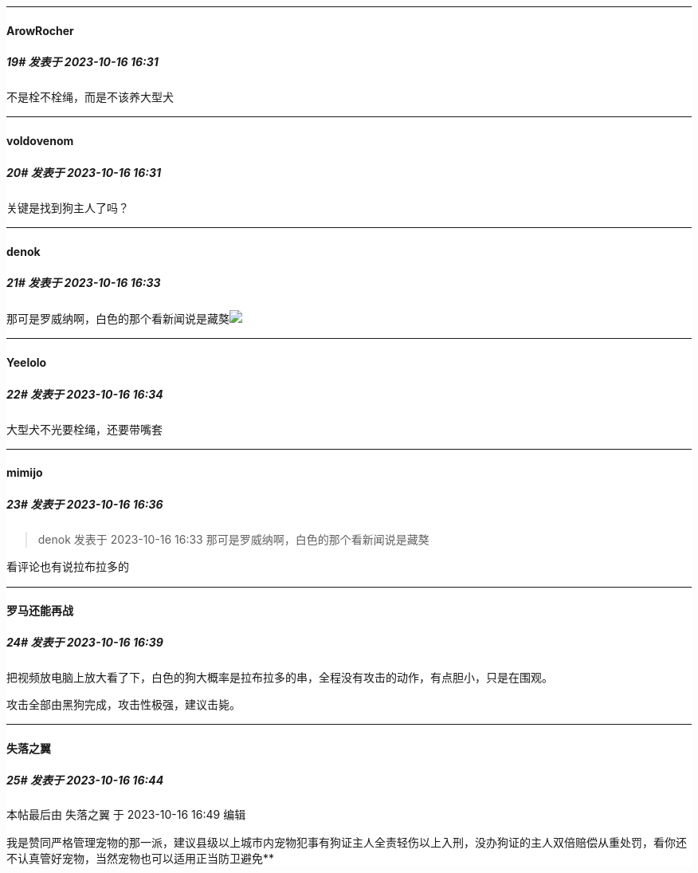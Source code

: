 *****

####  ArowRocher  
##### 19#       发表于 2023-10-16 16:31

不是栓不栓绳，而是不该养大型犬

*****

####  voldovenom  
##### 20#       发表于 2023-10-16 16:31

关键是找到狗主人了吗？

*****

####  denok  
##### 21#       发表于 2023-10-16 16:33

那可是罗威纳啊，白色的那个看新闻说是藏獒<img src="https://static.saraba1st.com/image/smiley/face2017/112.png" referrerpolicy="no-referrer">

*****

####  Yeelolo  
##### 22#       发表于 2023-10-16 16:34

大型犬不光要栓绳，还要带嘴套

*****

####  mimijo  
##### 23#       发表于 2023-10-16 16:36

<blockquote>denok 发表于 2023-10-16 16:33
那可是罗威纳啊，白色的那个看新闻说是藏獒</blockquote>
看评论也有说拉布拉多的

*****

####  罗马还能再战  
##### 24#       发表于 2023-10-16 16:39

把视频放电脑上放大看了下，白色的狗大概率是拉布拉多的串，全程没有攻击的动作，有点胆小，只是在围观。

攻击全部由黑狗完成，攻击性极强，建议击毙。

*****

####  失落之翼  
##### 25#       发表于 2023-10-16 16:44

 本帖最后由 失落之翼 于 2023-10-16 16:49 编辑 

我是赞同严格管理宠物的那一派，建议县级以上城市内宠物犯事有狗证主人全责轻伤以上入刑，没办狗证的主人双倍赔偿从重处罚，看你还不认真管好宠物，当然宠物也可以适用正当防卫避免**
